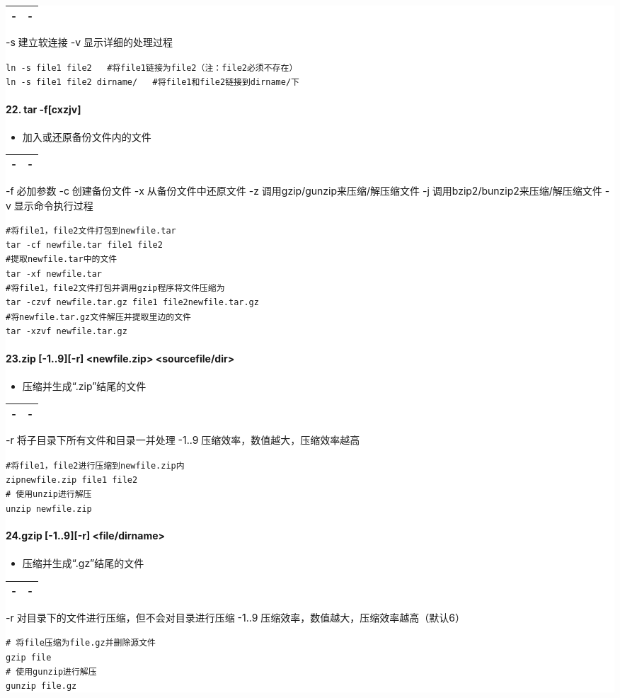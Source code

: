 -|-
-|-
-s 建立软连接 
-v 显示详细的处理过程 

    ln -s file1 file2   #将file1链接为file2（注：file2必须不存在）
    ln -s file1 file2 dirname/   #将file1和file2链接到dirname/下

#### 22. tar -f[cxzjv] <file>

* 加入或还原备份文件内的文件

-|-
-|-
-f 必加参数 
-c 创建备份文件 
-x 从备份文件中还原文件 
-z 调用gzip/gunzip来压缩/解压缩文件 
-j 调用bzip2/bunzip2来压缩/解压缩文件 
-v 显示命令执行过程 

    #将file1，file2文件打包到newfile.tar
    tar -cf newfile.tar file1 file2
    #提取newfile.tar中的文件
    tar -xf newfile.tar
    #将file1，file2文件打包并调用gzip程序将文件压缩为
    tar -czvf newfile.tar.gz file1 file2newfile.tar.gz
    #将newfile.tar.gz文件解压并提取里边的文件
    tar -xzvf newfile.tar.gz

#### 23.zip [-1..9][-r] <newfile.zip> <sourcefile/dir>

* 压缩并生成“.zip”结尾的文件

-|-
-|-
-r 将子目录下所有文件和目录一并处理 
-1..9 压缩效率，数值越大，压缩效率越高 

    #将file1，file2进行压缩到newfile.zip内
    zipnewfile.zip file1 file2
    # 使用unzip进行解压
    unzip newfile.zip

#### 24.gzip [-1..9][-r] <file/dirname>

* 压缩并生成“.gz”结尾的文件

-|-
-|-
-r 对目录下的文件进行压缩，但不会对目录进行压缩 
-1..9 压缩效率，数值越大，压缩效率越高（默认6） 

    # 将file压缩为file.gz并删除源文件
    gzip file
    # 使用gunzip进行解压
    gunzip file.gz


[1]: http://www.jianshu.com/p/c8445de52f20
[3]: https://img2.tuicool.com/YzAvq2F.png
[4]: https://img2.tuicool.com/myiqYni.png
